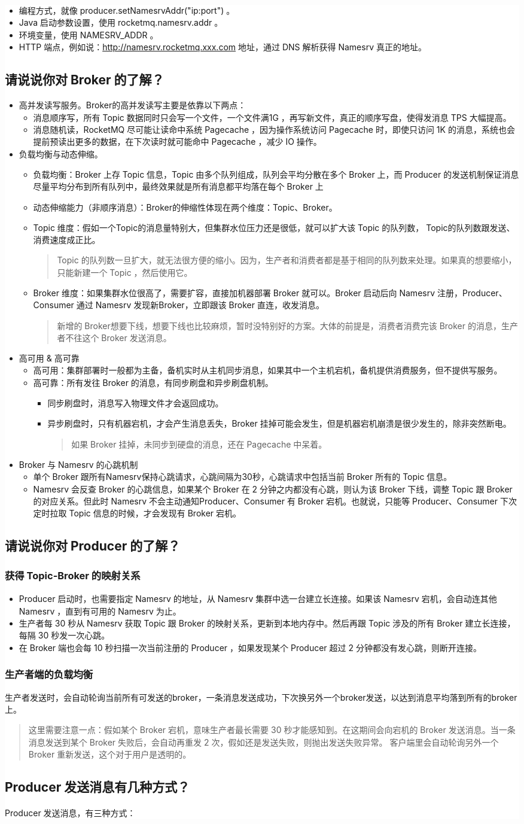 - 编程方式，就像 producer.setNamesrvAddr("ip:port") 。
- Java 启动参数设置，使用 rocketmq.namesrv.addr 。
- 环境变量，使用 NAMESRV_ADDR 。
- HTTP 端点，例如说：http://namesrv.rocketmq.xxx.com 地址，通过 DNS 解析获得 Namesrv 真正的地址。

## 请说说你对 Broker 的了解？
-  高并发读写服务。Broker的高并发读写主要是依靠以下两点：
    - 消息顺序写，所有 Topic 数据同时只会写一个文件，一个文件满1G ，再写新文件，真正的顺序写盘，使得发消息 TPS 大幅提高。
    - 消息随机读，RocketMQ 尽可能让读命中系统 Pagecache ，因为操作系统访问 Pagecache 时，即使只访问 1K 的消息，系统也会提前预读出更多的数据，在下次读时就可能命中 Pagecache ，减少 IO 操作。
- 负载均衡与动态伸缩。
    - 负载均衡：Broker 上存 Topic 信息，Topic 由多个队列组成，队列会平均分散在多个 Broker 上，而 Producer 的发送机制保证消息尽量平均分布到所有队列中，最终效果就是所有消息都平均落在每个 Broker 上
    - 动态伸缩能力（非顺序消息）：Broker的伸缩性体现在两个维度：Topic、Broker。
    - Topic 维度：假如一个Topic的消息量特别大，但集群水位压力还是很低，就可以扩大该 Topic 的队列数， Topic的队列数跟发送、消费速度成正比。
        
        >Topic 的队列数一旦扩大，就无法很方便的缩小。因为，生产者和消费者都是基于相同的队列数来处理。如果真的想要缩小，只能新建一个 Topic ，然后使用它。
    - Broker 维度：如果集群水位很高了，需要扩容，直接加机器部署 Broker 就可以。Broker 启动后向 Namesrv 注册，Producer、Consumer 通过 Namesrv 发现新Broker，立即跟该 Broker 直连，收发消息。
        
        >新增的 Broker想要下线，想要下线也比较麻烦，暂时没特别好的方案。大体的前提是，消费者消费完该 Broker 的消息，生产者不往这个 Broker 发送消息。
- 高可用 & 高可靠
    - 高可用：集群部署时一般都为主备，备机实时从主机同步消息，如果其中一个主机宕机，备机提供消费服务，但不提供写服务。
    - 高可靠：所有发往 Broker 的消息，有同步刷盘和异步刷盘机制。
        - 同步刷盘时，消息写入物理文件才会返回成功。
        - 异步刷盘时，只有机器宕机，才会产生消息丢失，Broker 挂掉可能会发生，但是机器宕机崩溃是很少发生的，除非突然断电。
            
            >如果 Broker 挂掉，未同步到硬盘的消息，还在 Pagecache 中呆着。
- Broker 与 Namesrv 的心跳机制
    - 单个 Broker 跟所有Namesrv保持心跳请求，心跳间隔为30秒，心跳请求中包括当前 Broker 所有的 Topic 信息。
    - Namesrv 会反查 Broker 的心跳信息，如果某个 Broker 在 2 分钟之内都没有心跳，则认为该 Broker 下线，调整 Topic 跟 Broker 的对应关系。但此时 Namesrv 不会主动通知Producer、Consumer 有 Broker 宕机。也就说，只能等 Producer、Consumer 下次定时拉取 Topic 信息的时候，才会发现有 Broker 宕机。

## 请说说你对 Producer 的了解？
### 获得 Topic-Broker 的映射关系
- Producer 启动时，也需要指定 Namesrv 的地址，从 Namesrv 集群中选一台建立长连接。如果该 Namesrv 宕机，会自动连其他 Namesrv ，直到有可用的 Namesrv 为止。
- 生产者每 30 秒从 Namesrv 获取 Topic 跟 Broker 的映射关系，更新到本地内存中。然后再跟 Topic 涉及的所有 Broker 建立长连接，每隔 30 秒发一次心跳。
- 在 Broker 端也会每 10 秒扫描一次当前注册的 Producer ，如果发现某个 Producer 超过 2 分钟都没有发心跳，则断开连接。

### 生产者端的负载均衡
生产者发送时，会自动轮询当前所有可发送的broker，一条消息发送成功，下次换另外一个broker发送，以达到消息平均落到所有的broker上。
>这里需要注意一点：假如某个 Broker 宕机，意味生产者最长需要 30 秒才能感知到。在这期间会向宕机的 Broker 发送消息。当一条消息发送到某个 Broker 失败后，会自动再重发 2 次，假如还是发送失败，则抛出发送失败异常。
客户端里会自动轮询另外一个 Broker 重新发送，这个对于用户是透明的。

## Producer 发送消息有几种方式？
Producer 发送消息，有三种方式：
